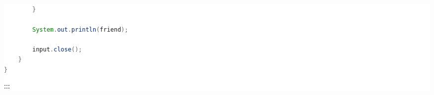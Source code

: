 ```java [Test.java]
        }

        System.out.println(friend);

        input.close();
    }
}
```

:::
